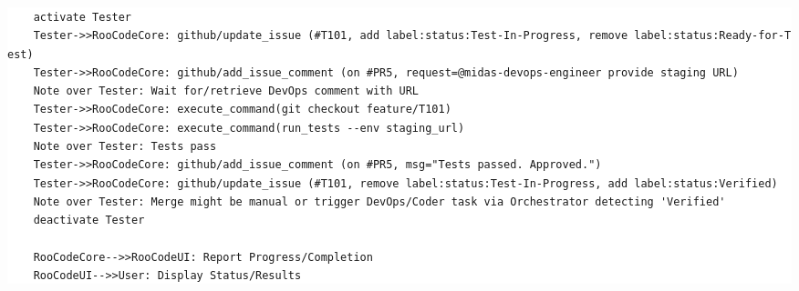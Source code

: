 ```mermaid
    activate Tester
    Tester->>RooCodeCore: github/update_issue (#T101, add label:status:Test-In-Progress, remove label:status:Ready-for-Test)
    Tester->>RooCodeCore: github/add_issue_comment (on #PR5, request=@midas-devops-engineer provide staging URL)
    Note over Tester: Wait for/retrieve DevOps comment with URL
    Tester->>RooCodeCore: execute_command(git checkout feature/T101)
    Tester->>RooCodeCore: execute_command(run_tests --env staging_url)
    Note over Tester: Tests pass
    Tester->>RooCodeCore: github/add_issue_comment (on #PR5, msg="Tests passed. Approved.")
    Tester->>RooCodeCore: github/update_issue (#T101, remove label:status:Test-In-Progress, add label:status:Verified)
    Note over Tester: Merge might be manual or trigger DevOps/Coder task via Orchestrator detecting 'Verified'
    deactivate Tester

    RooCodeCore-->>RooCodeUI: Report Progress/Completion
    RooCodeUI-->>User: Display Status/Results
